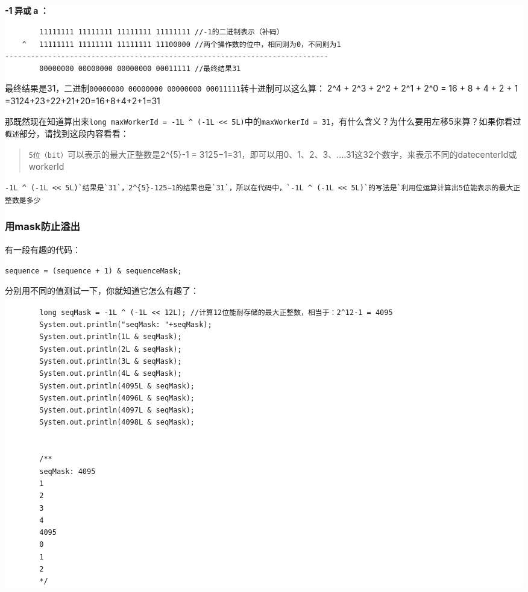 **-1 异或 a ：**

```
        11111111 11111111 11111111 11111111 //-1的二进制表示（补码）
    ^   11111111 11111111 11111111 11100000 //两个操作数的位中，相同则为0，不同则为1
---------------------------------------------------------------------------
        00000000 00000000 00000000 00011111 //最终结果31
```

最终结果是31，二进制`00000000 00000000 00000000 00011111`转十进制可以这么算：
2^4 + 2^3 + 2^2 + 2^1 + 2^0 = 16 + 8 + 4 + 2 + 1 =3124+23+22+21+20=16+8+4+2+1=31

那既然现在知道算出来`long maxWorkerId = -1L ^ (-1L << 5L)`中的`maxWorkerId = 31`，有什么含义？为什么要用左移5来算？如果你看过`概述`部分，请找到这段内容看看：

> `5位（bit）`可以表示的最大正整数是2^{5}-1 = 3125−1=31，即可以用0、1、2、3、....31这32个数字，来表示不同的datecenterId或workerId

```
-1L ^ (-1L << 5L)`结果是`31`，2^{5}-125−1的结果也是`31`，所以在代码中，`-1L ^ (-1L << 5L)`的写法是`利用位运算计算出5位能表示的最大正整数是多少
```

### 用mask防止溢出

有一段有趣的代码：

```
sequence = (sequence + 1) & sequenceMask;
```

分别用不同的值测试一下，你就知道它怎么有趣了：

```
        long seqMask = -1L ^ (-1L << 12L); //计算12位能耐存储的最大正整数，相当于：2^12-1 = 4095
        System.out.println("seqMask: "+seqMask);
        System.out.println(1L & seqMask);
        System.out.println(2L & seqMask);
        System.out.println(3L & seqMask);
        System.out.println(4L & seqMask);
        System.out.println(4095L & seqMask);
        System.out.println(4096L & seqMask);
        System.out.println(4097L & seqMask);
        System.out.println(4098L & seqMask);

        
        /**
        seqMask: 4095
        1
        2
        3
        4
        4095
        0
        1
        2
        */
```
